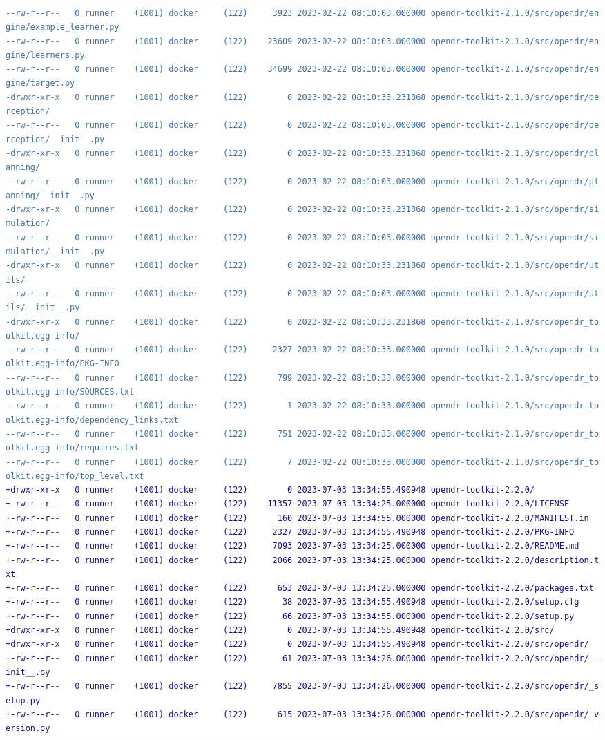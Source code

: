 ```diff
--rw-r--r--   0 runner    (1001) docker     (122)     3923 2023-02-22 08:10:03.000000 opendr-toolkit-2.1.0/src/opendr/engine/example_learner.py
--rw-r--r--   0 runner    (1001) docker     (122)    23609 2023-02-22 08:10:03.000000 opendr-toolkit-2.1.0/src/opendr/engine/learners.py
--rw-r--r--   0 runner    (1001) docker     (122)    34699 2023-02-22 08:10:03.000000 opendr-toolkit-2.1.0/src/opendr/engine/target.py
-drwxr-xr-x   0 runner    (1001) docker     (122)        0 2023-02-22 08:10:33.231868 opendr-toolkit-2.1.0/src/opendr/perception/
--rw-r--r--   0 runner    (1001) docker     (122)        0 2023-02-22 08:10:03.000000 opendr-toolkit-2.1.0/src/opendr/perception/__init__.py
-drwxr-xr-x   0 runner    (1001) docker     (122)        0 2023-02-22 08:10:33.231868 opendr-toolkit-2.1.0/src/opendr/planning/
--rw-r--r--   0 runner    (1001) docker     (122)        0 2023-02-22 08:10:03.000000 opendr-toolkit-2.1.0/src/opendr/planning/__init__.py
-drwxr-xr-x   0 runner    (1001) docker     (122)        0 2023-02-22 08:10:33.231868 opendr-toolkit-2.1.0/src/opendr/simulation/
--rw-r--r--   0 runner    (1001) docker     (122)        0 2023-02-22 08:10:03.000000 opendr-toolkit-2.1.0/src/opendr/simulation/__init__.py
-drwxr-xr-x   0 runner    (1001) docker     (122)        0 2023-02-22 08:10:33.231868 opendr-toolkit-2.1.0/src/opendr/utils/
--rw-r--r--   0 runner    (1001) docker     (122)        0 2023-02-22 08:10:03.000000 opendr-toolkit-2.1.0/src/opendr/utils/__init__.py
-drwxr-xr-x   0 runner    (1001) docker     (122)        0 2023-02-22 08:10:33.231868 opendr-toolkit-2.1.0/src/opendr_toolkit.egg-info/
--rw-r--r--   0 runner    (1001) docker     (122)     2327 2023-02-22 08:10:33.000000 opendr-toolkit-2.1.0/src/opendr_toolkit.egg-info/PKG-INFO
--rw-r--r--   0 runner    (1001) docker     (122)      799 2023-02-22 08:10:33.000000 opendr-toolkit-2.1.0/src/opendr_toolkit.egg-info/SOURCES.txt
--rw-r--r--   0 runner    (1001) docker     (122)        1 2023-02-22 08:10:33.000000 opendr-toolkit-2.1.0/src/opendr_toolkit.egg-info/dependency_links.txt
--rw-r--r--   0 runner    (1001) docker     (122)      751 2023-02-22 08:10:33.000000 opendr-toolkit-2.1.0/src/opendr_toolkit.egg-info/requires.txt
--rw-r--r--   0 runner    (1001) docker     (122)        7 2023-02-22 08:10:33.000000 opendr-toolkit-2.1.0/src/opendr_toolkit.egg-info/top_level.txt
+drwxr-xr-x   0 runner    (1001) docker     (122)        0 2023-07-03 13:34:55.490948 opendr-toolkit-2.2.0/
+-rw-r--r--   0 runner    (1001) docker     (122)    11357 2023-07-03 13:34:25.000000 opendr-toolkit-2.2.0/LICENSE
+-rw-r--r--   0 runner    (1001) docker     (122)      160 2023-07-03 13:34:55.000000 opendr-toolkit-2.2.0/MANIFEST.in
+-rw-r--r--   0 runner    (1001) docker     (122)     2327 2023-07-03 13:34:55.490948 opendr-toolkit-2.2.0/PKG-INFO
+-rw-r--r--   0 runner    (1001) docker     (122)     7093 2023-07-03 13:34:25.000000 opendr-toolkit-2.2.0/README.md
+-rw-r--r--   0 runner    (1001) docker     (122)     2066 2023-07-03 13:34:25.000000 opendr-toolkit-2.2.0/description.txt
+-rw-r--r--   0 runner    (1001) docker     (122)      653 2023-07-03 13:34:25.000000 opendr-toolkit-2.2.0/packages.txt
+-rw-r--r--   0 runner    (1001) docker     (122)       38 2023-07-03 13:34:55.490948 opendr-toolkit-2.2.0/setup.cfg
+-rw-r--r--   0 runner    (1001) docker     (122)       66 2023-07-03 13:34:55.000000 opendr-toolkit-2.2.0/setup.py
+drwxr-xr-x   0 runner    (1001) docker     (122)        0 2023-07-03 13:34:55.490948 opendr-toolkit-2.2.0/src/
+drwxr-xr-x   0 runner    (1001) docker     (122)        0 2023-07-03 13:34:55.490948 opendr-toolkit-2.2.0/src/opendr/
+-rw-r--r--   0 runner    (1001) docker     (122)       61 2023-07-03 13:34:26.000000 opendr-toolkit-2.2.0/src/opendr/__init__.py
+-rw-r--r--   0 runner    (1001) docker     (122)     7855 2023-07-03 13:34:26.000000 opendr-toolkit-2.2.0/src/opendr/_setup.py
+-rw-r--r--   0 runner    (1001) docker     (122)      615 2023-07-03 13:34:26.000000 opendr-toolkit-2.2.0/src/opendr/_version.py
```